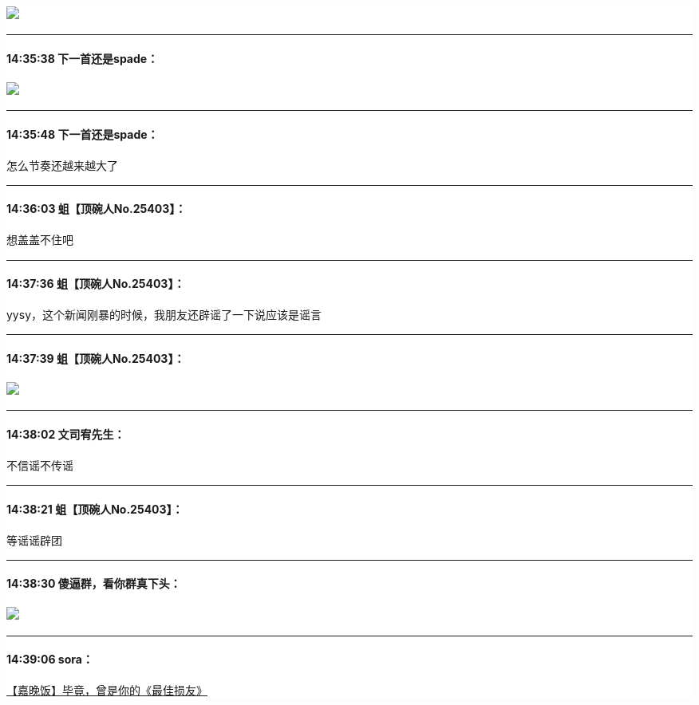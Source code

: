 ![](http://gchat.qpic.cn/gchatpic_new/794594593/614391357-3168342102-97A4269F0E78E4661094038864119D8A/0?term=2")

*****

#### 14:35:38  下一首还是spade：

![](http://gchat.qpic.cn/gchatpic_new/460929153/614391357-2655412779-2FD518FA4118055C97872F8A4A789FF7/0?term=2")

*****

#### 14:35:48  下一首还是spade：

怎么节奏还越来越大了

*****

#### 14:36:03  蛆【顶碗人No.25403】：

想盖盖不住吧

*****

#### 14:37:36  蛆【顶碗人No.25403】：

yysy，这个新闻刚暴的时候，我朋友还辟谣了一下说应该是谣言

*****

#### 14:37:39  蛆【顶碗人No.25403】：

![](http://gchat.qpic.cn/gchatpic_new/794594593/614391357-2170641782-549920B5C3719F983C97CFBEE28A4D49/0?term=2")

*****

#### 14:38:02  文司宥先生：

不信谣不传谣

*****

#### 14:38:21  蛆【顶碗人No.25403】：

等谣谣辟团

*****

#### 14:38:30  傻逼群，看你群真下头：

![](http://gchat.qpic.cn/gchatpic_new/2994013508/614391357-2464631566-30B84C56BE8D05795879FF4025BEC52A/0?term=2")

*****

#### 14:39:06  sora：

 [【嘉晚饭】毕竟，曾是你的《最佳损友》](https://b23.tv/Fn52dCK?share_medium=android&share_source=qq&bbid=XYC76ACC2F3804C437E7A4E8C6462563023C1&ts=1638772739154)
